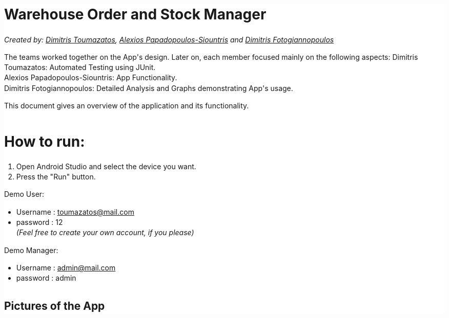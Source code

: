 # Warehouse Order and Stock Manager
*Created by:  <a href="https://github.com/DimitrisToumazatos" title="Dimitris Toumazatos">Dimitris Toumazatos</a>, <a href="https://github.com/alexisthedev" title="Alexios Papadopoulos">Alexios Papadopoulos-Siountris</a> and <a href="https://github.com/DFotogiannopoulos" title="Dimitris Fotogiannopoulos">Dimitris Fotogiannopoulos</a>*

The teams worked together on the App's design. Later on, each member focused mainly on the following aspects:
Dimitris Toumazatos: Automated Testing using JUnit.  
Alexios Papadopoulos-Siountris: App Functionality.  
Dimitris Fotogiannopoulos: Detailed Analysis and Graphs demonstrating App's usage.  


This document gives an overview of the application and its functionality.

# How to run:
1) Open Android Studio and select the device you want.
2) Press the "Run" button.


Demo User: 
  * Username : toumazatos@mail.com
  * password : 12  
  *(Feel free to create your own account, if you please)* 

Demo Manager: 
  * Username : admin@mail.com
  * password : admin

## Pictures of the App

<p float="left">